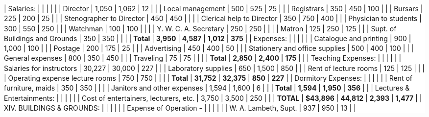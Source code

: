 | Salaries: |  |  |  |  |
| Director | 1,050 | 1,062 | 12 |  |
| Local management | 500 | 525 | 25 |  |
| Registrars | 350 | 450 | 100 |  |
| Bursars | 225 | 200 | 25 |  |
| Stenographer to Director | 450 | 450 |  |  |
| Clerical help to Director | 350 | 750 | 400 |  |
| Physician to students | 300 | 550 | 250 |  |
| Watchman | 100 | 100 |  |  |
| Y. W. C. A. Secretary | 250 | 250 |  |  |
| Matron | 125 | 250 | 125 |  |
| Supt. of Buildings and Grounds | 350 | 350 |  |  |
| **Total** | **3,950** | **4,587** | **1,012** | **375** |
| Expenses: |  |  |  |  |
| Catalogue and printing | 900 | 1,000 | 100 |  |
| Postage | 200 | 175 | 25 |  |
| Advertising | 450 | 400 | 50 |  |
| Stationery and office supplies | 500 | 400 | 100 |  |
| General expenses | 800 | 350 | 450 |  |
| Traveling | 75 | 75 |  |  |
| **Total** | **2,850** | **2,400** | **175** |  |
| Teaching Expenses: |  |  |  |  |
| Salaries for instructors | 30,227 | 30,000 | 227 |  |
| Laboratory supplies | 650 | 1,500 | 850 |  |
| Rent of lecture rooms | 125 | 125 |  |  |
| Operating expense lecture rooms | 750 | 750 |  |  |
| **Total** | **31,752** | **32,375** | **850** | **227** |
| Dormitory Expenses: |  |  |  |  |
| Rent of furniture, maids | 350 | 350 |  |  |
| Janitors and other expenses | 1,594 | 1,600 | 6 |  |
| **Total** | **1,594** | **1,950** | **356** |  |
| Lectures & Entertainments: |  |  |  |  |
| Cost of entertainers, lecturers, etc. | 3,750 | 3,500 | 250 |  |
| **TOTAL** | **$43,896** | **44,812** | **2,393** | **1,477** |
| XIV. BUILDINGS & GROUNDS: |  |  |  |  |
| Expense of Operation - |  |  |  |  |
| W. A. Lambeth, Supt. | 937 | 950 | 13 |  |